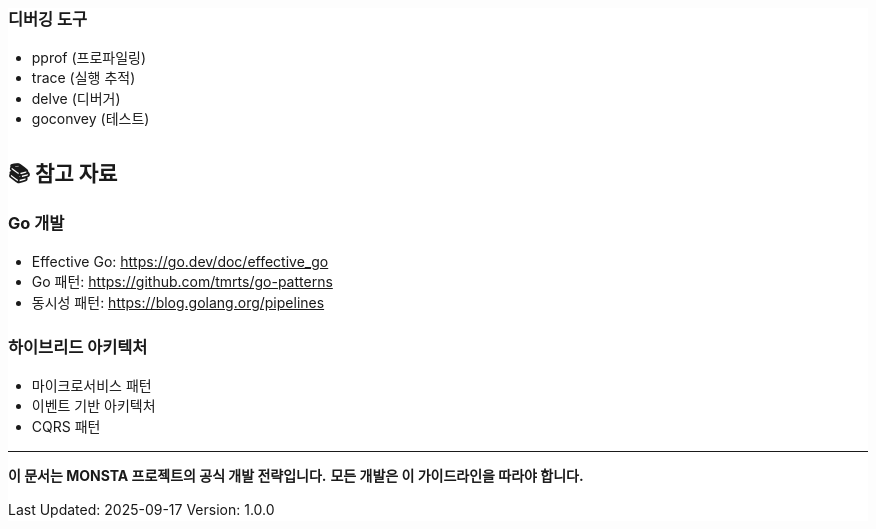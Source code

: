### 디버깅 도구
- pprof (프로파일링)
- trace (실행 추적)
- delve (디버거)
- goconvey (테스트)

## 📚 참고 자료

### Go 개발
- Effective Go: https://go.dev/doc/effective_go
- Go 패턴: https://github.com/tmrts/go-patterns
- 동시성 패턴: https://blog.golang.org/pipelines

### 하이브리드 아키텍처
- 마이크로서비스 패턴
- 이벤트 기반 아키텍처
- CQRS 패턴

---

**이 문서는 MONSTA 프로젝트의 공식 개발 전략입니다.**
**모든 개발은 이 가이드라인을 따라야 합니다.**

Last Updated: 2025-09-17
Version: 1.0.0